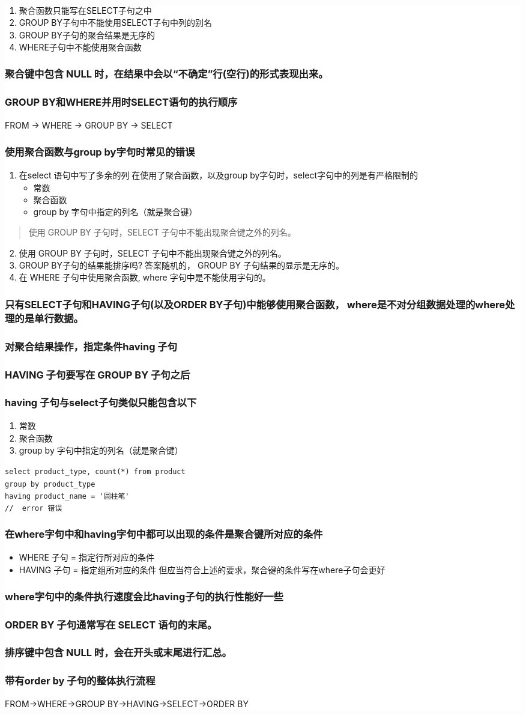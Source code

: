 1. 聚合函数只能写在SELECT子句之中
2. GROUP BY子句中不能使用SELECT子句中列的别名 
3. GROUP BY子句的聚合结果是无序的
4. WHERE子句中不能使用聚合函数

### 聚合键中包含 NULL 时，在结果中会以“不确定”行(空行)的形式表现出来。
### GROUP BY和WHERE并用时SELECT语句的执行顺序
FROM → WHERE → GROUP BY → SELECT

### 使用聚合函数与group by字句时常见的错误
1. 在select 语句中写了多余的列
在使用了聚合函数，以及group by字句时，select字句中的列是有严格限制的
    * 常数
    * 聚合函数
    * group by 字句中指定的列名（就是聚合键）
> 使用 GROUP BY 子句时，SELECT 子句中不能出现聚合键之外的列名。
2. 使用 GROUP BY 子句时，SELECT 子句中不能出现聚合键之外的列名。
3. GROUP BY子句的结果能排序吗? 答案随机的， GROUP BY 子句结果的显示是无序的。
4. 在 WHERE 子句中使用聚合函数, where 字句中是不能使用字句的。

### 只有SELECT子句和HAVING子句(以及ORDER BY子句)中能够使用聚合函数， where是不对分组数据处理的where处理的是单行数据。

### 对聚合结果操作，指定条件having 子句
### HAVING 子句要写在 GROUP BY 子句之后
### having 子句与select子句类似只能包含以下
1. 常数
2. 聚合函数
3. group by 字句中指定的列名（就是聚合键）
```
select product_type, count(*) from product
group by product_type
having product_name = '圆柱笔'
//  error 错误
```

### 在where字句中和having字句中都可以出现的条件是聚合键所对应的条件
* WHERE 子句 = 指定行所对应的条件
* HAVING 子句 = 指定组所对应的条件
但应当符合上述的要求，聚合键的条件写在where子句会更好

### where字句中的条件执行速度会比having子句的执行性能好一些

### ORDER BY 子句通常写在 SELECT 语句的末尾。

### 排序键中包含 NULL 时，会在开头或末尾进行汇总。

### 带有order by 子句的整体执行流程
FROM→WHERE→GROUP BY→HAVING→SELECT→ORDER BY
